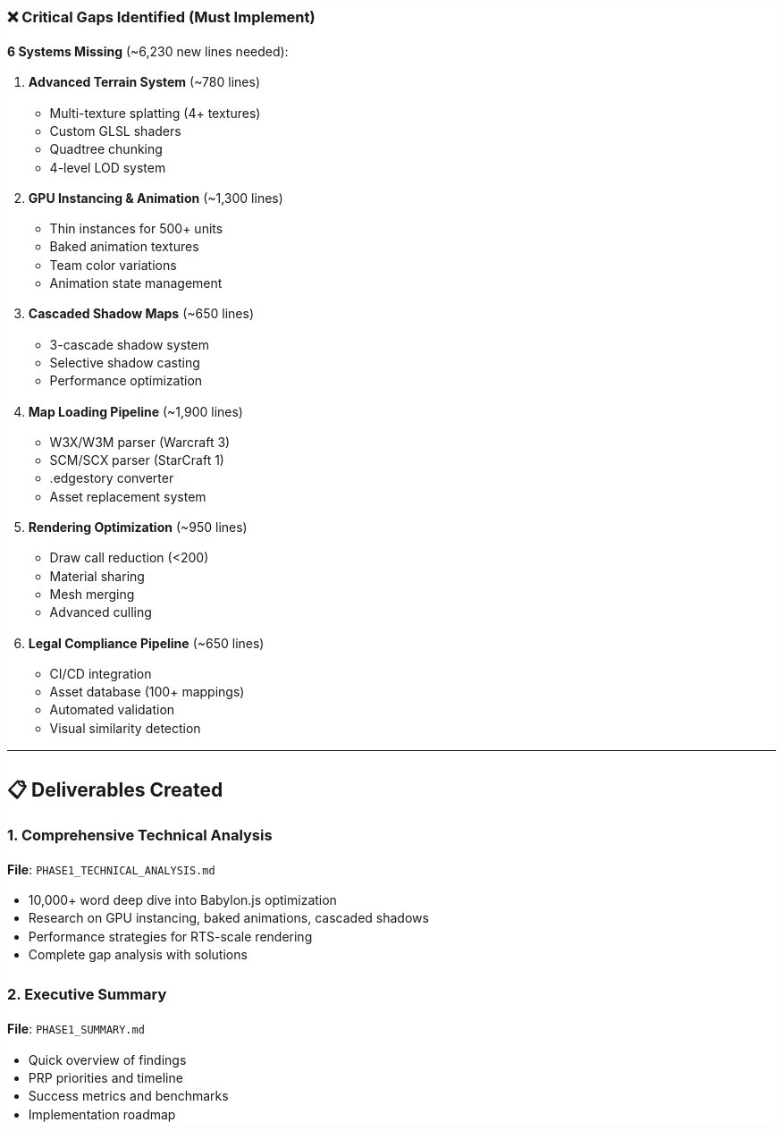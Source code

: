 ### ❌ Critical Gaps Identified (Must Implement)

**6 Systems Missing** (~6,230 new lines needed):

1. **Advanced Terrain System** (~780 lines)
   - Multi-texture splatting (4+ textures)
   - Custom GLSL shaders
   - Quadtree chunking
   - 4-level LOD system

2. **GPU Instancing & Animation** (~1,300 lines)
   - Thin instances for 500+ units
   - Baked animation textures
   - Team color variations
   - Animation state management

3. **Cascaded Shadow Maps** (~650 lines)
   - 3-cascade shadow system
   - Selective shadow casting
   - Performance optimization

4. **Map Loading Pipeline** (~1,900 lines)
   - W3X/W3M parser (Warcraft 3)
   - SCM/SCX parser (StarCraft 1)
   - .edgestory converter
   - Asset replacement system

5. **Rendering Optimization** (~950 lines)
   - Draw call reduction (<200)
   - Material sharing
   - Mesh merging
   - Advanced culling

6. **Legal Compliance Pipeline** (~650 lines)
   - CI/CD integration
   - Asset database (100+ mappings)
   - Automated validation
   - Visual similarity detection

---

## 📋 Deliverables Created

### 1. **Comprehensive Technical Analysis**
**File**: `PHASE1_TECHNICAL_ANALYSIS.md`
- 10,000+ word deep dive into Babylon.js optimization
- Research on GPU instancing, baked animations, cascaded shadows
- Performance strategies for RTS-scale rendering
- Complete gap analysis with solutions

### 2. **Executive Summary**
**File**: `PHASE1_SUMMARY.md`
- Quick overview of findings
- PRP priorities and timeline
- Success metrics and benchmarks
- Implementation roadmap
